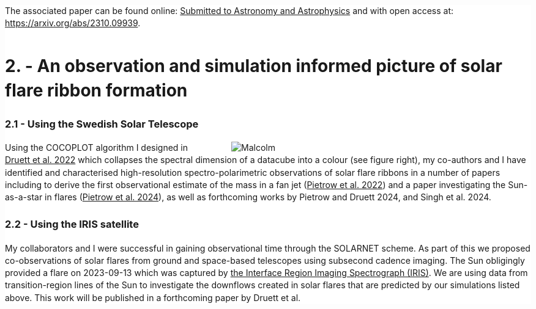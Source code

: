 The associated paper can be found online: <a href="https://ui.adsabs.harvard.edu/abs/2023arXiv231009939D/abstract">Submitted to Astronomy and Astrophysics</a> and with open access at: <a href="https://arxiv.org/abs/2310.09939">https://arxiv.org/abs/2310.09939</a>.



# 2. - An observation and simulation informed picture of solar flare ribbon formation



### 2.1 - Using the Swedish Solar Telescope

<img src="{{ site.url }}/images/Druett_Coco.png" width="200" alt="Malcolm" style="float: right; padding-left: 2.5rem; width: 35rem">
Using the COCOPLOT algorithm I designed in <a href="https://ui.adsabs.harvard.edu/abs/2022RASTI...1...29D/abstract">Druett et al. 2022</a> which collapses the spectral dimension of a datacube into a colour (see figure right), my co-authors and I have identified and characterised high-resolution spectro-polarimetric observations of solar flare ribbons in a number of papers including to derive the first observational estimate of the mass in a fan jet (<a href="https://ui.adsabs.harvard.edu/abs/2022A%26A...659A..58P/abstract">Pietrow et al. 2022</a>) and a paper investigating the Sun-as-a-star in flares (<a href="https://ui.adsabs.harvard.edu/abs/2023arXiv230903373P/abstract">Pietrow et al. 2024</a>), as well as forthcoming works by Pietrow and Druett 2024, and Singh et al. 2024.

### 2.2 - Using the IRIS satellite

My collaborators and I were successful in gaining observational time through the SOLARNET scheme. As part of this we proposed co-observations of solar flares from ground and space-based telescopes using subsecond cadence imaging. The Sun obligingly provided a flare on 2023-09-13 which was captured by <a href="https://ui.adsabs.harvard.edu/abs/2014SoPh..289.2733D/abstract">the Interface Region Imaging Spectrograph (IRIS)</a>. We are using data from transition-region lines of the Sun to investigate the downflows created in solar flares that are predicted by our simulations listed above. This work will be published in a forthcoming paper by Druett et al.


